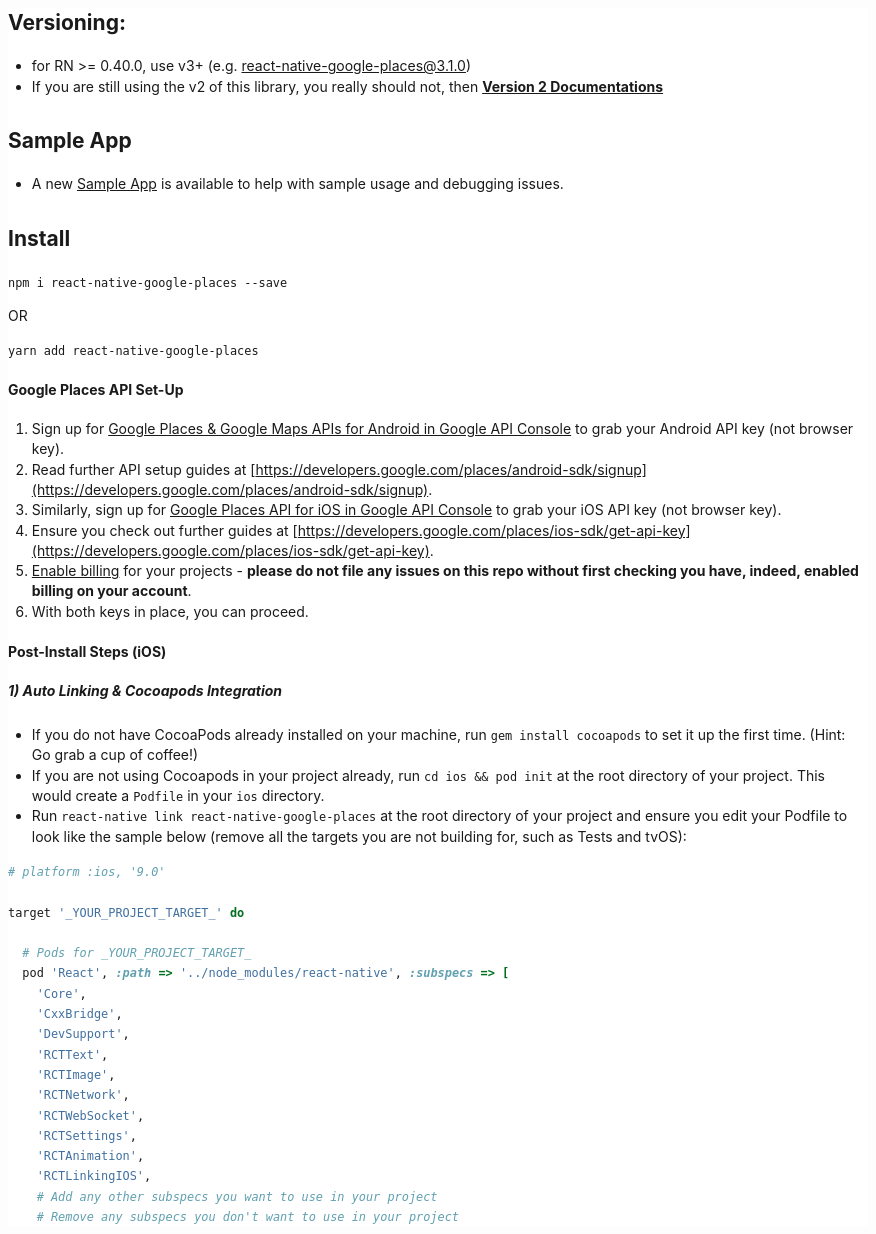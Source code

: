 ## Versioning:
- for RN >= 0.40.0, use v3+ (e.g. react-native-google-places@3.1.0)
- If you are still using the v2 of this library, you really should not, then **[Version 2 Documentations](/READMEV2.md)**

## Sample App
- A new [Sample App](https://github.com/tolu360/RNGPDemos) is available to help with sample usage and debugging issues.

## Install

```
npm i react-native-google-places --save
```
OR

```
yarn add react-native-google-places
```

#### Google Places API Set-Up
1. Sign up for [Google Places & Google Maps APIs for Android in Google API Console](https://cloud.google.com/maps-platform/#get-started) to grab your Android API key (not browser key).
2. Read further API setup guides at [https://developers.google.com/places/android-sdk/signup](https://developers.google.com/places/android-sdk/signup).
3. Similarly, sign up for [Google Places API for iOS in Google API Console](https://cloud.google.com/maps-platform/#get-started) to grab your iOS API key (not browser key).
4. Ensure you check out further guides at [https://developers.google.com/places/ios-sdk/get-api-key](https://developers.google.com/places/ios-sdk/get-api-key).
5. [Enable billing](https://console.cloud.google.com/project/_/billing/enable) for your projects - **please do not file any issues on this repo without first checking you have, indeed, enabled billing on your account**.
6. With both keys in place, you can proceed.

#### Post-Install Steps (iOS)

##### 1) Auto Linking & Cocoapods Integration
- If you do not have CocoaPods already installed on your machine, run `gem install cocoapods` to set it up the first time. (Hint: Go grab a cup of coffee!)
- If you are not using Cocoapods in your project already, run `cd ios && pod init` at the root directory of your project. This would create a `Podfile` in your `ios` directory.
- Run `react-native link react-native-google-places` at the root directory of your project and ensure you edit your Podfile to look like the sample below (remove all the targets you are not building for, such as Tests and tvOS):

```ruby
# platform :ios, '9.0'

target '_YOUR_PROJECT_TARGET_' do

  # Pods for _YOUR_PROJECT_TARGET_
  pod 'React', :path => '../node_modules/react-native', :subspecs => [
    'Core',
    'CxxBridge',
    'DevSupport',
    'RCTText',
    'RCTImage',
    'RCTNetwork',
    'RCTWebSocket',
    'RCTSettings',
    'RCTAnimation',
    'RCTLinkingIOS',
    # Add any other subspecs you want to use in your project
    # Remove any subspecs you don't want to use in your project
```
